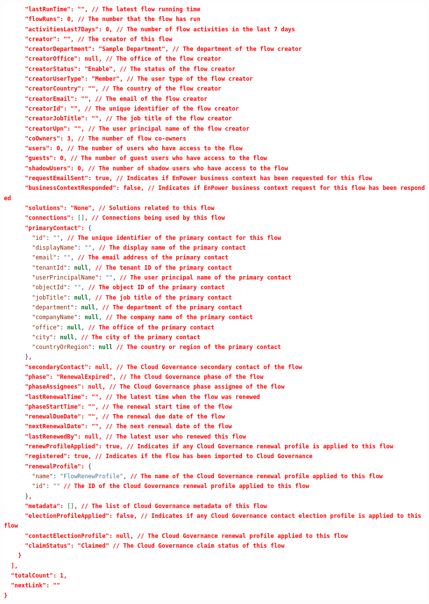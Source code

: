 ```json
      "lastRunTime": "", // The latest flow running time
      "flowRuns": 0, // The number that the flow has run
      "activitiesLast7Days": 0, // The number of flow activities in the last 7 days
      "creator": "", // The creator of this flow
      "creatorDepartment": "Sample Department", // The department of the flow creator
      "creatorOffice": null, // The office of the flow creator
      "creatorStatus": "Enable", // The status of the flow creator
      "creatorUserType": "Member", // The user type of the flow creator
      "creatorCountry": "", // The country of the flow creator
      "creatorEmail": "", // The email of the flow creator
      "creatorId": "", // The unique identifier of the flow creator
      "creatorJobTitle": "", // The job title of the flow creator
      "creatorUpn": "", // The user principal name of the flow creator
      "coOwners": 3, // The number of flow co-owners
      "users": 0, // The number of users who have access to the flow
      "guests": 0, // The number of guest users who have access to the flow
      "shadowUsers": 0, // The number of shadow users who have access to the flow
      "requestEmailSent": true, // Indicates if EnPower business context has been requested for this flow
      "businessContextResponded": false, // Indicates if EnPower business context request for this flow has been responded
      "solutions": "None", // Solutions related to this flow
      "connections": [], // Connections being used by this flow
      "primaryContact": {
        "id": "", // The unique identifier of the primary contact for this flow
        "displayName": "", // The display name of the primary contact
        "email": "", // The email address of the primary contact
        "tenantId": null, // The tenant ID of the primary contact
        "userPrincipalName": "", // The user principal name of the primary contact
        "objectId": "", // The object ID of the primary contact
        "jobTitle": null, // The job title of the primary contact
        "department": null, // The department of the primary contact
        "companyName": null, // The company name of the primary contact
        "office": null, // The office of the primary contact
        "city": null, // The city of the primary contact
        "countryOrRegion": null // The country or region of the primary contact
      },
      "secondaryContact": null, // The Cloud Governance secondary contact of the flow
      "phase": "RenewalExpired", // The Cloud Governance phase of the flow
      "phaseAssignees": null, // The Cloud Governance phase assignee of the flow
      "lastRenewalTime": "", // The latest time when the flow was renewed
      "phaseStartTime": "", // The renewal start time of the flow
      "renewalDueDate": "", // The renewal due date of the flow
      "nextRenewalDate": "", // The next renewal date of the flow
      "lastRenewedBy": null, // The latest user who renewed this flow
      "renewProfileApplied": true, // Indicates if any Cloud Governance renewal profile is applied to this flow
      "registered": true, // Indicates if the flow has been imported to Cloud Governance
      "renewalProfile": {
        "name": "FlowRenewProfile", // The name of the Cloud Governance renewal profile applied to this flow
        "id": "" // The ID of the Cloud Governance renewal profile applied to this flow
      },
      "metadata": [], // The list of Cloud Governance metadata of this flow
      "electionProfileApplied": false, // Indicates if any Cloud Governance contact election profile is applied to this flow
      "contactElectionProfile": null, // The Cloud Governance renewal profile applied to this flow
      "claimStatus": "Claimed" // The Cloud Governance claim status of this flow
    }
  ],
  "totalCount": 1,
  "nextLink": "" 
}